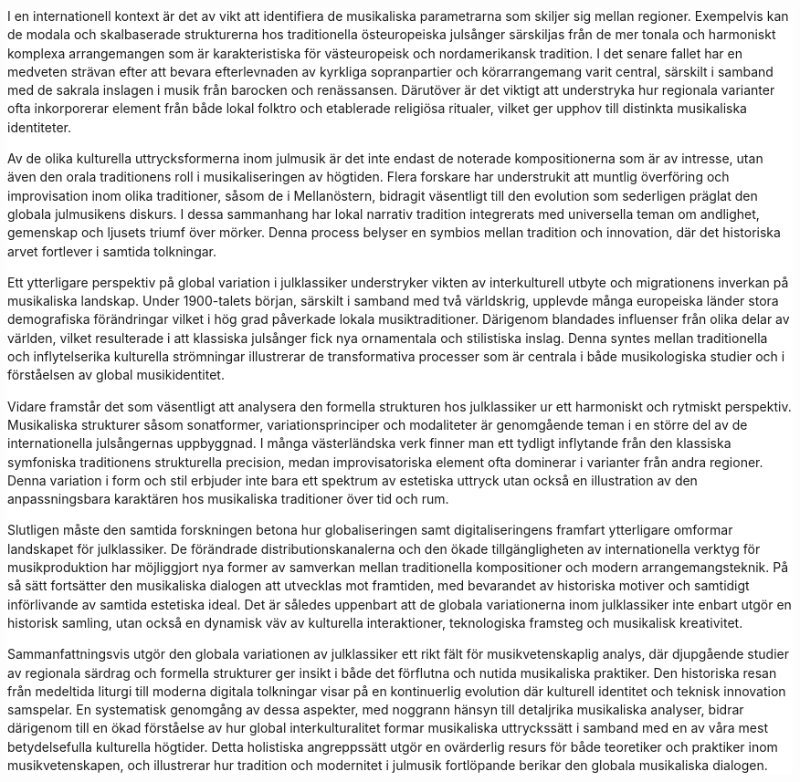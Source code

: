 I en internationell kontext är det av vikt att identifiera de musikaliska parametrarna som skiljer
sig mellan regioner. Exempelvis kan de modala och skalbaserade strukturerna hos traditionella
östeuropeiska julsånger särskiljas från de mer tonala och harmoniskt komplexa arrangemangen som är
karakteristiska för västeuropeisk och nordamerikansk tradition. I det senare fallet har en medveten
strävan efter att bevara efterlevnaden av kyrkliga sopranpartier och körarrangemang varit central,
särskilt i samband med de sakrala inslagen i musik från barocken och renässansen. Därutöver är det
viktigt att understryka hur regionala varianter ofta inkorporerar element från både lokal folktro
och etablerade religiösa ritualer, vilket ger upphov till distinkta musikaliska identiteter.

Av de olika kulturella uttrycksformerna inom julmusik är det inte endast de noterade kompositionerna
som är av intresse, utan även den orala traditionens roll i musikaliseringen av högtiden. Flera
forskare har understrukit att muntlig överföring och improvisation inom olika traditioner, såsom de
i Mellanöstern, bidragit väsentligt till den evolution som sederligen präglat den globala
julmusikens diskurs. I dessa sammanhang har lokal narrativ tradition integrerats med universella
teman om andlighet, gemenskap och ljusets triumf över mörker. Denna process belyser en symbios
mellan tradition och innovation, där det historiska arvet fortlever i samtida tolkningar.

Ett ytterligare perspektiv på global variation i julklassiker understryker vikten av interkulturell
utbyte och migrationens inverkan på musikaliska landskap. Under 1900-talets början, särskilt i
samband med två världskrig, upplevde många europeiska länder stora demografiska förändringar vilket
i hög grad påverkade lokala musiktraditioner. Därigenom blandades influenser från olika delar av
världen, vilket resulterade i att klassiska julsånger fick nya ornamentala och stilistiska inslag.
Denna syntes mellan traditionella och inflytelserika kulturella strömningar illustrerar de
transformativa processer som är centrala i både musikologiska studier och i förståelsen av global
musikidentitet.

Vidare framstår det som väsentligt att analysera den formella strukturen hos julklassiker ur ett
harmoniskt och rytmiskt perspektiv. Musikaliska strukturer såsom sonatformer, variationsprinciper
och modaliteter är genomgående teman i en större del av de internationella julsångernas uppbyggnad.
I många västerländska verk finner man ett tydligt inflytande från den klassiska symfoniska
traditionens strukturella precision, medan improvisatoriska element ofta dominerar i varianter från
andra regioner. Denna variation i form och stil erbjuder inte bara ett spektrum av estetiska uttryck
utan också en illustration av den anpassningsbara karaktären hos musikaliska traditioner över tid
och rum.

Slutligen måste den samtida forskningen betona hur globaliseringen samt digitaliseringens framfart
ytterligare omformar landskapet för julklassiker. De förändrade distributionskanalerna och den ökade
tillgängligheten av internationella verktyg för musikproduktion har möjliggjort nya former av
samverkan mellan traditionella kompositioner och modern arrangemangsteknik. På så sätt fortsätter
den musikaliska dialogen att utvecklas mot framtiden, med bevarandet av historiska motiver och
samtidigt införlivande av samtida estetiska ideal. Det är således uppenbart att de globala
variationerna inom julklassiker inte enbart utgör en historisk samling, utan också en dynamisk väv
av kulturella interaktioner, teknologiska framsteg och musikalisk kreativitet.

Sammanfattningsvis utgör den globala variationen av julklassiker ett rikt fält för musikvetenskaplig
analys, där djupgående studier av regionala särdrag och formella strukturer ger insikt i både det
förflutna och nutida musikaliska praktiker. Den historiska resan från medeltida liturgi till moderna
digitala tolkningar visar på en kontinuerlig evolution där kulturell identitet och teknisk
innovation samspelar. En systematisk genomgång av dessa aspekter, med noggrann hänsyn till
detaljrika musikaliska analyser, bidrar därigenom till en ökad förståelse av hur global
interkulturalitet formar musikaliska uttryckssätt i samband med en av våra mest betydelsefulla
kulturella högtider. Detta holistiska angreppssätt utgör en ovärderlig resurs för både teoretiker
och praktiker inom musikvetenskapen, och illustrerar hur tradition och modernitet i julmusik
fortlöpande berikar den globala musikaliska dialogen.
